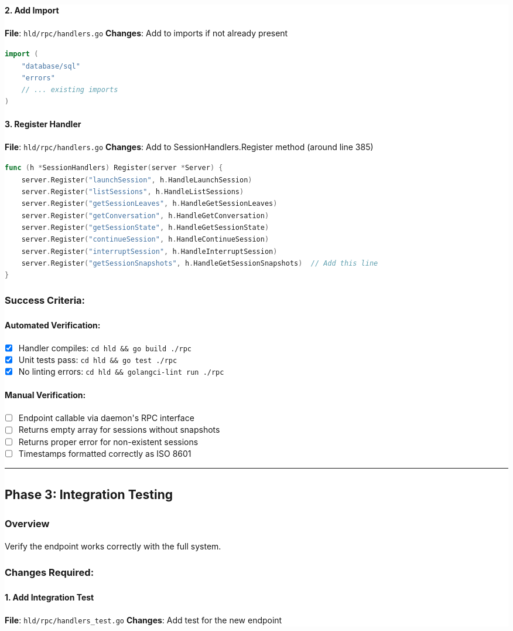 #### 2. Add Import
**File**: `hld/rpc/handlers.go`
**Changes**: Add to imports if not already present

```go
import (
    "database/sql"
    "errors"
    // ... existing imports
)
```

#### 3. Register Handler
**File**: `hld/rpc/handlers.go`
**Changes**: Add to SessionHandlers.Register method (around line 385)

```go
func (h *SessionHandlers) Register(server *Server) {
    server.Register("launchSession", h.HandleLaunchSession)
    server.Register("listSessions", h.HandleListSessions)
    server.Register("getSessionLeaves", h.HandleGetSessionLeaves)
    server.Register("getConversation", h.HandleGetConversation)
    server.Register("getSessionState", h.HandleGetSessionState)
    server.Register("continueSession", h.HandleContinueSession)
    server.Register("interruptSession", h.HandleInterruptSession)
    server.Register("getSessionSnapshots", h.HandleGetSessionSnapshots)  // Add this line
}
```

### Success Criteria:

#### Automated Verification:
- [x] Handler compiles: `cd hld && go build ./rpc`
- [x] Unit tests pass: `cd hld && go test ./rpc`
- [x] No linting errors: `cd hld && golangci-lint run ./rpc`

#### Manual Verification:
- [ ] Endpoint callable via daemon's RPC interface
- [ ] Returns empty array for sessions without snapshots
- [ ] Returns proper error for non-existent sessions
- [ ] Timestamps formatted correctly as ISO 8601

---

## Phase 3: Integration Testing

### Overview
Verify the endpoint works correctly with the full system.

### Changes Required:

#### 1. Add Integration Test
**File**: `hld/rpc/handlers_test.go`
**Changes**: Add test for the new endpoint
